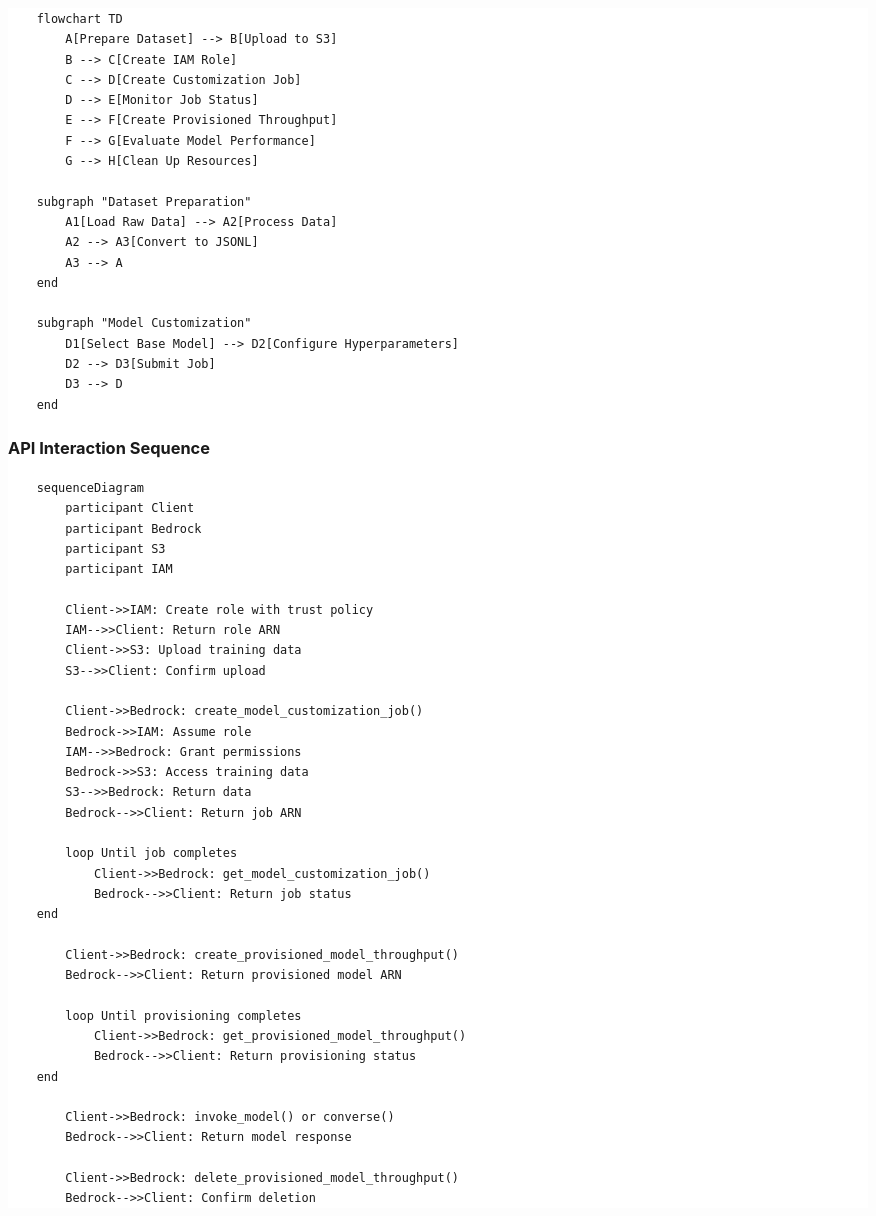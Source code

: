 ```mermaid
    flowchart TD
        A[Prepare Dataset] --> B[Upload to S3]
        B --> C[Create IAM Role]
        C --> D[Create Customization Job]
        D --> E[Monitor Job Status]
        E --> F[Create Provisioned Throughput]
        F --> G[Evaluate Model Performance]
        G --> H[Clean Up Resources]
        
    subgraph "Dataset Preparation"
        A1[Load Raw Data] --> A2[Process Data]
        A2 --> A3[Convert to JSONL]
        A3 --> A
    end
        
    subgraph "Model Customization"
        D1[Select Base Model] --> D2[Configure Hyperparameters]
        D2 --> D3[Submit Job]
        D3 --> D
    end
```

### API Interaction Sequence

```mermaid
    sequenceDiagram
        participant Client
        participant Bedrock
        participant S3
        participant IAM
        
        Client->>IAM: Create role with trust policy
        IAM-->>Client: Return role ARN
        Client->>S3: Upload training data
        S3-->>Client: Confirm upload
        
        Client->>Bedrock: create_model_customization_job()
        Bedrock->>IAM: Assume role
        IAM-->>Bedrock: Grant permissions
        Bedrock->>S3: Access training data
        S3-->>Bedrock: Return data
        Bedrock-->>Client: Return job ARN
        
        loop Until job completes
            Client->>Bedrock: get_model_customization_job()
            Bedrock-->>Client: Return job status
    end
        
        Client->>Bedrock: create_provisioned_model_throughput()
        Bedrock-->>Client: Return provisioned model ARN
        
        loop Until provisioning completes
            Client->>Bedrock: get_provisioned_model_throughput()
            Bedrock-->>Client: Return provisioning status
    end
        
        Client->>Bedrock: invoke_model() or converse()
        Bedrock-->>Client: Return model response
        
        Client->>Bedrock: delete_provisioned_model_throughput()
        Bedrock-->>Client: Confirm deletion
```
